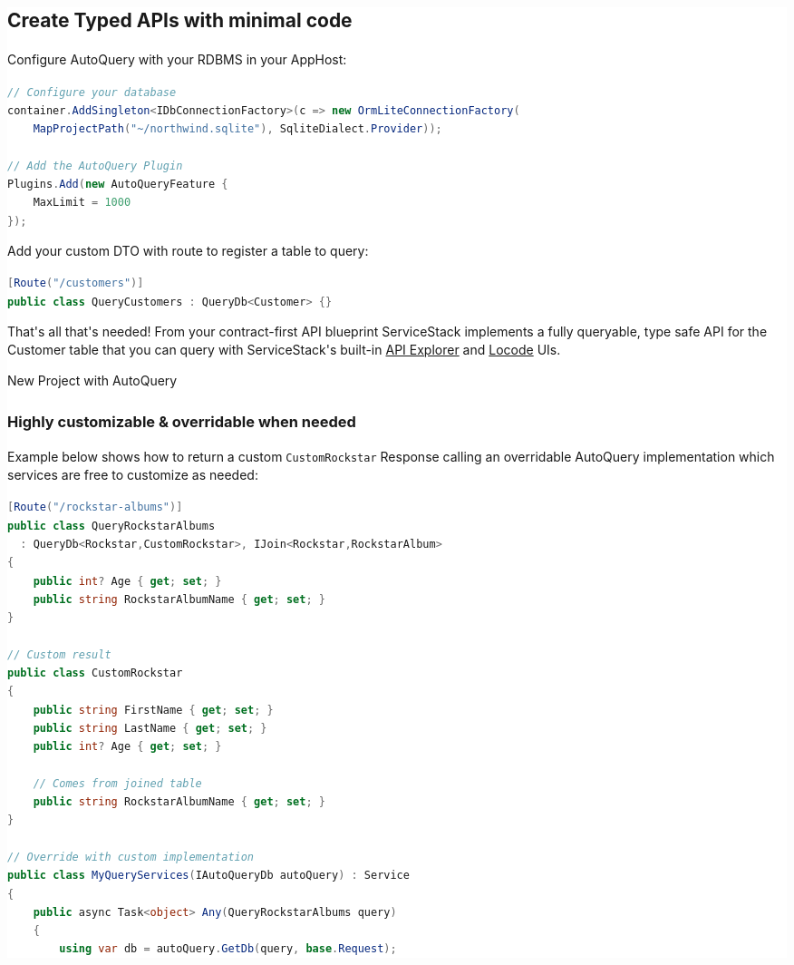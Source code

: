 ## Create Typed APIs with minimal code 

Configure AutoQuery with your RDBMS in your AppHost:

```csharp
// Configure your database
container.AddSingleton<IDbConnectionFactory>(c => new OrmLiteConnectionFactory(
    MapProjectPath("~/northwind.sqlite"), SqliteDialect.Provider));

// Add the AutoQuery Plugin
Plugins.Add(new AutoQueryFeature {
    MaxLimit = 1000
});
```

Add your custom DTO with route to register a table to query:

```csharp
[Route("/customers")]
public class QueryCustomers : QueryDb<Customer> {}
```

That's all that's needed! From your contract-first API blueprint ServiceStack implements a fully queryable, type safe API for the Customer table that you can query with ServiceStack's built-in [API Explorer](/api-explorer) and [Locode](/locode/) UIs.

<div class="not-prose py-4 w-full text-center">
    <div class="buttons text-center text-2xl my-2">
        <a href="https://servicestack.net/start#Name=MyApp&Mix=autoquery" style="text-decoration:none"
            class="cursor-pointer bg-blue-500 hover:bg-blue-600 text-white hover:text-white shadow-xl px-5 py-2 inline-block text-blue-100 rounded">
            New Project with AutoQuery
        </a>
    </div>
</div>

### Highly customizable & overridable when needed

Example below shows how to return a custom `CustomRockstar` Response calling an overridable AutoQuery implementation which services are free to customize as needed:

```csharp
[Route("/rockstar-albums")]
public class QueryRockstarAlbums
  : QueryDb<Rockstar,CustomRockstar>, IJoin<Rockstar,RockstarAlbum>
{
    public int? Age { get; set; }
    public string RockstarAlbumName { get; set; }
}

// Custom result
public class CustomRockstar
{
    public string FirstName { get; set; }
    public string LastName { get; set; }
    public int? Age { get; set; }

    // Comes from joined table
    public string RockstarAlbumName { get; set; }
}

// Override with custom implementation
public class MyQueryServices(IAutoQueryDb autoQuery) : Service
{
    public async Task<object> Any(QueryRockstarAlbums query)
    {
        using var db = autoQuery.GetDb(query, base.Request);
```